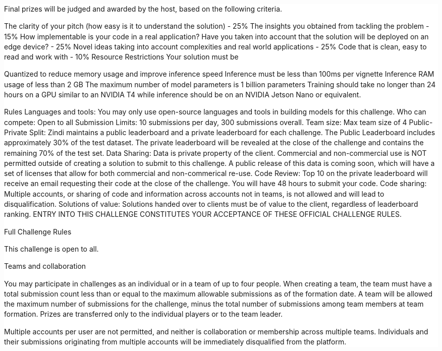 Final prizes will be judged and awarded by the host, based on the following criteria.

The clarity of your pitch (how easy is it to understand the solution) - 25%
The insights you obtained from tackling the problem - 15%
How implementable is your code in a real application? Have you taken into account that the solution will be deployed on an edge device? - 25%
Novel ideas taking into account complexities and real world applications - 25%
Code that is clean, easy to read and work with - 10%
Resource Restrictions
Your solution must be

Quantized to reduce memory usage and improve inference speed
Inference must be less than 100ms per vignette
Inference RAM usage of less than 2 GB
The maximum number of model parameters is 1 billion parameters
Training should take no longer than 24 hours on a GPU similar to an NVIDIA T4 while inference should be on an NVIDIA Jetson Nano or equivalent.

Rules
Languages and tools: You may only use open-source languages and tools in building models for this challenge.
Who can compete: Open to all
Submission Limits: 10 submissions per day, 300 submissions overall.
Team size: Max team size of 4
Public-Private Split: Zindi maintains a public leaderboard and a private leaderboard for each challenge. The Public Leaderboard includes approximately 30% of the test dataset. The private leaderboard will be revealed at the close of the challenge and contains the remaining 70% of the test set.
Data Sharing: Data is private property of the client. Commercial and non-commercial use is NOT permitted outside of creating a solution to submit to this challenge. A public release of this data is coming soon, which will have a set of licenses that allow for both commercial and non-commerical re-use.
Code Review: Top 10 on the private leaderboard will receive an email requesting their code at the close of the challenge. You will have 48 hours to submit your code.
Code sharing: Multiple accounts, or sharing of code and information across accounts not in teams, is not allowed and will lead to disqualification.
Solutions of value: Solutions handed over to clients must be of value to the client, regardless of leaderboard ranking.
ENTRY INTO THIS CHALLENGE CONSTITUTES YOUR ACCEPTANCE OF THESE OFFICIAL CHALLENGE RULES.

Full Challenge Rules

This challenge is open to all.

Teams and collaboration

You may participate in challenges as an individual or in a team of up to four people. When creating a team, the team must have a total submission count less than or equal to the maximum allowable submissions as of the formation date. A team will be allowed the maximum number of submissions for the challenge, minus the total number of submissions among team members at team formation. Prizes are transferred only to the individual players or to the team leader.

Multiple accounts per user are not permitted, and neither is collaboration or membership across multiple teams. Individuals and their submissions originating from multiple accounts will be immediately disqualified from the platform.
